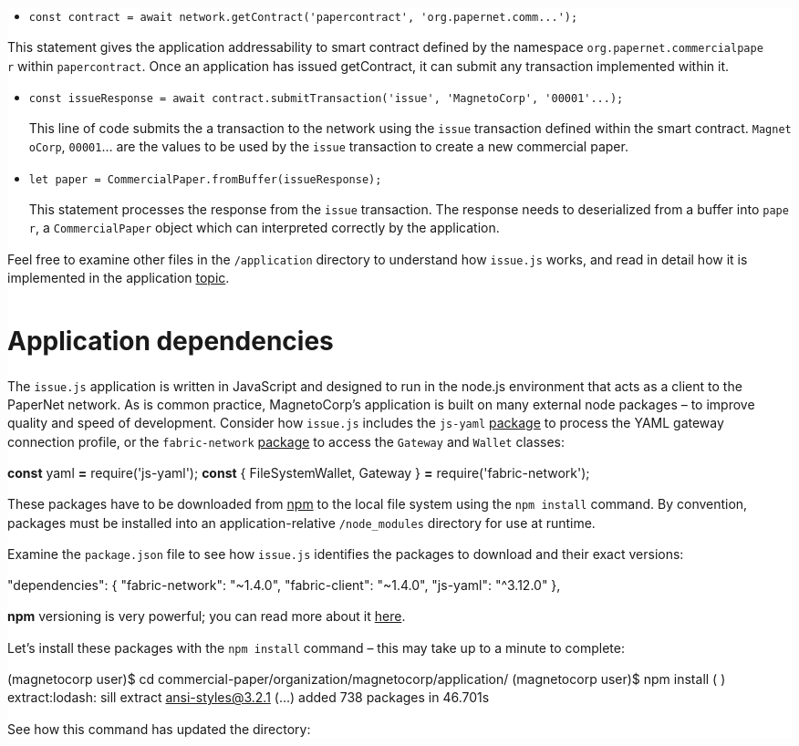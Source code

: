 - `const contract = await network.getContract('papercontract', 'org.papernet.comm...');`

This statement gives the application addressability to smart contract defined by the namespace `org.papernet.commercialpaper` within `papercontract`. Once an application has issued getContract, it can submit any transaction implemented within it.

- `const issueResponse = await contract.submitTransaction('issue', 'MagnetoCorp', '00001'...);`

    This line of code submits the a transaction to the network using the `issue` transaction defined within the smart contract. `MagnetoCorp`, `00001`… are the values to be used by the `issue` transaction to create a new commercial paper.

- `let paper = CommercialPaper.fromBuffer(issueResponse);`

    This statement processes the response from the `issue` transaction. The response needs to deserialized from a buffer into `paper`, a `CommercialPaper` object which can interpreted correctly by the application.

Feel free to examine other files in the `/application` directory to understand how `issue.js` works, and read in detail how it is implemented in the application [topic](https://hyperledger-fabric.readthedocs.io/en/latest/developapps/application.html).

# **Application dependencies**

The `issue.js` application is written in JavaScript and designed to run in the node.js environment that acts as a client to the PaperNet network. As is common practice, MagnetoCorp’s application is built on many external node packages – to improve quality and speed of development. Consider how `issue.js` includes the `js-yaml` [package](https://www.npmjs.com/package/js-yaml) to process the YAML gateway connection profile, or the `fabric-network` [package](https://www.npmjs.com/package/fabric-network) to access the `Gateway` and `Wallet` classes:

**const** yaml **=** require('js-yaml');
**const** { FileSystemWallet, Gateway } **=** require('fabric-network');

These packages have to be downloaded from [npm](https://www.npmjs.com/) to the local file system using the `npm install` command. By convention, packages must be installed into an application-relative `/node_modules` directory for use at runtime.

Examine the `package.json` file to see how `issue.js` identifies the packages to download and their exact versions:

"dependencies": { "fabric-network": "~1.4.0", "fabric-client": "~1.4.0", "js-yaml": "^3.12.0" },

**npm** versioning is very powerful; you can read more about it [here](https://docs.npmjs.com/getting-started/semantic-versioning).

Let’s install these packages with the `npm install` command – this may take up to a minute to complete:

(magnetocorp user)$ cd commercial-paper/organization/magnetocorp/application/
(magnetocorp user)$ npm install
( ) extract:lodash: sill extract ansi-styles@3.2.1
(...)
added 738 packages in 46.701s

See how this command has updated the directory:
